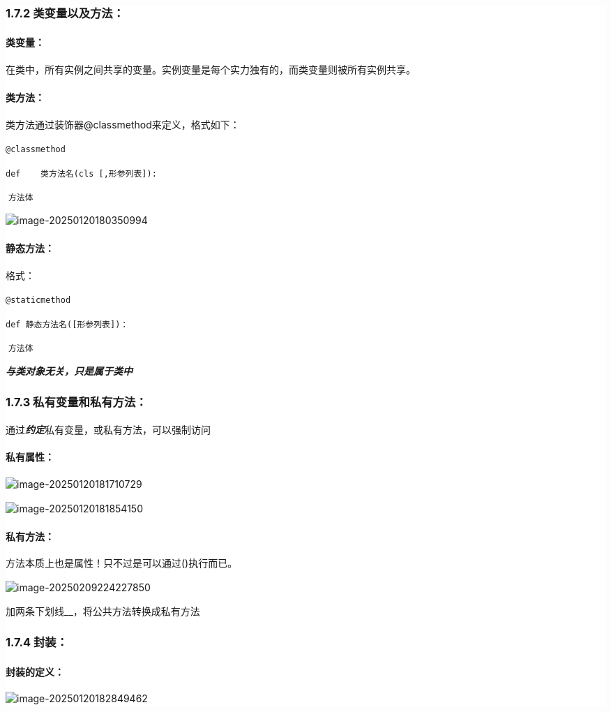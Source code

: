 

### 1.7.2 类变量以及方法：

#### 类变量：

在类中，所有实例之间共享的变量。实例变量是每个实力独有的，而类变量则被所有实例共享。

#### 类方法：

类方法通过装饰器@classmethod来定义，格式如下：

`@classmethod`

`def	类方法名(cls [,形参列表]):`

​	     `方法体`

![image-20250120180350994](https://khalillu.oss-cn-guangzhou.aliyuncs.com/khalillu/20250120180351037.png)

#### 静态方法：

格式：

`@staticmethod`

`def 静态方法名([形参列表])：`

​	`方法体`

***与类对象无关，只是属于类中***



### 1.7.3 私有变量和私有方法：

通过***约定***私有变量，或私有方法，可以强制访问

#### 私有属性：

![image-20250120181710729](https://khalillu.oss-cn-guangzhou.aliyuncs.com/khalillu/20250120181710776.png)

![image-20250120181854150](https://khalillu.oss-cn-guangzhou.aliyuncs.com/khalillu/20250120181854201.png)

#### 私有方法：

方法本质上也是属性！只不过是可以通过()执行而已。

![image-20250209224227850](https://khalillu.oss-cn-guangzhou.aliyuncs.com/khalillu/20250209224227924.png)

加两条下划线__，将公共方法转换成私有方法



### 1.7.4 封装：

#### 封装的定义：

![image-20250120182849462](https://khalillu.oss-cn-guangzhou.aliyuncs.com/khalillu/20250120182849507.png)
